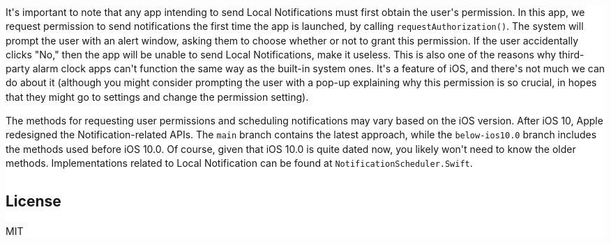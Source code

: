 It's important to note that any app intending to send Local Notifications must first obtain the user's permission. In this app, we request permission to send notifications the first time the app is launched, by calling `requestAuthorization()`. The system will prompt the user with an alert window, asking them to choose whether or not to grant this permission. If the user accidentally clicks "No," then the app will be unable to send Local Notifications, make it useless. This is also one of the reasons why third-party alarm clock apps can't function the same way as the built-in system ones. It's a feature of iOS, and there's not much we can do about it (although you might consider prompting the user with a pop-up explaining why this permission is so crucial, in hopes that they might go to settings and change the permission setting).

The methods for requesting user permissions and scheduling notifications may vary based on the iOS version. After iOS 10, Apple redesigned the Notification-related APIs. The `main` branch contains the latest approach, while the `below-ios10.0` branch includes the methods used before iOS 10.0. Of course, given that iOS 10.0 is quite dated now, you likely won't need to know the older methods. Implementations related to Local Notification can be found at `NotificationScheduler.Swift`.

## License      
MIT


